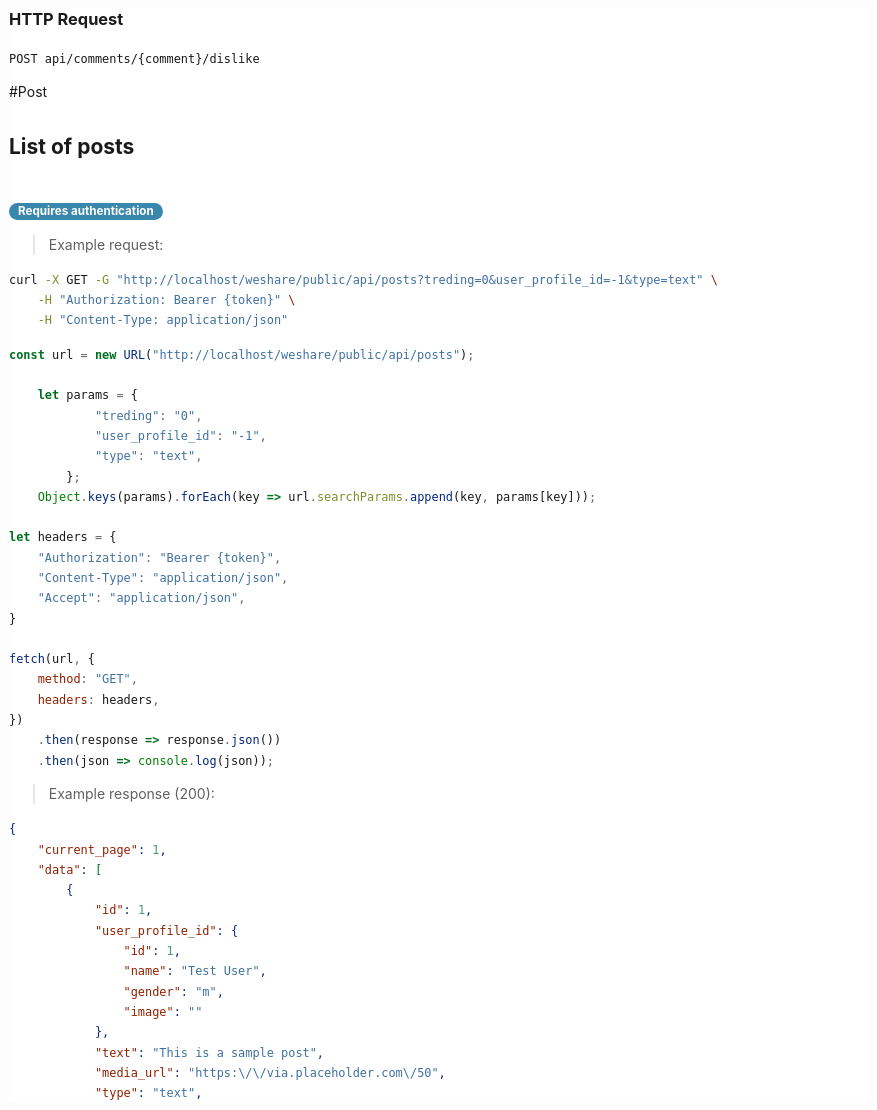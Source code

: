```javascript
```



### HTTP Request
`POST api/comments/{comment}/dislike`




#Post



## List of posts

<br><small style="padding: 1px 9px 2px;font-weight: bold;white-space: nowrap;color: #ffffff;-webkit-border-radius: 9px;-moz-border-radius: 9px;border-radius: 9px;background-color: #3a87ad;">Requires authentication</small>
> Example request:

```bash
curl -X GET -G "http://localhost/weshare/public/api/posts?treding=0&user_profile_id=-1&type=text" \
    -H "Authorization: Bearer {token}" \
    -H "Content-Type: application/json"
```

```javascript
const url = new URL("http://localhost/weshare/public/api/posts");

    let params = {
            "treding": "0",
            "user_profile_id": "-1",
            "type": "text",
        };
    Object.keys(params).forEach(key => url.searchParams.append(key, params[key]));

let headers = {
    "Authorization": "Bearer {token}",
    "Content-Type": "application/json",
    "Accept": "application/json",
}

fetch(url, {
    method: "GET",
    headers: headers,
})
    .then(response => response.json())
    .then(json => console.log(json));
```


> Example response (200):

```json
{
    "current_page": 1,
    "data": [
        {
            "id": 1,
            "user_profile_id": {
                "id": 1,
                "name": "Test User",
                "gender": "m",
                "image": ""
            },
            "text": "This is a sample post",
            "media_url": "https:\/\/via.placeholder.com\/50",
            "type": "text",
```
